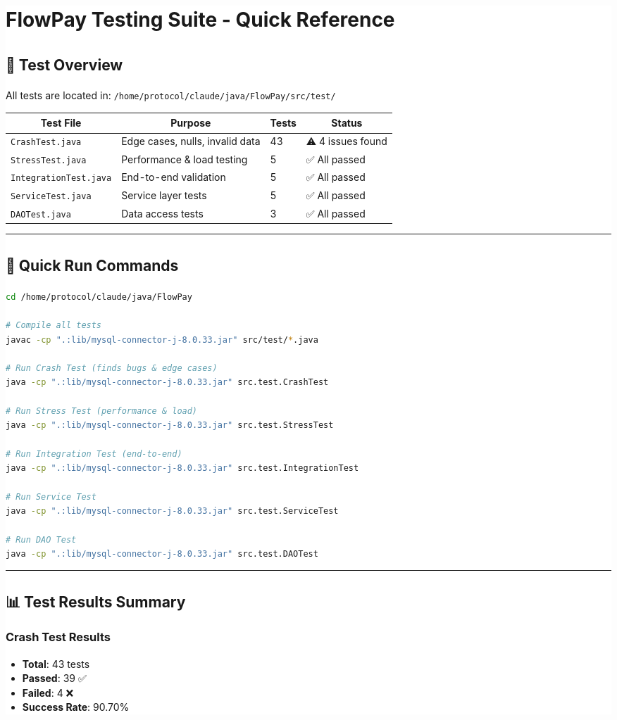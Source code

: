 # FlowPay Testing Suite - Quick Reference

## 🎯 Test Overview

All tests are located in: `/home/protocol/claude/java/FlowPay/src/test/`

| Test File | Purpose | Tests | Status |
|-----------|---------|-------|--------|
| `CrashTest.java` | Edge cases, nulls, invalid data | 43 | ⚠️ 4 issues found |
| `StressTest.java` | Performance & load testing | 5 | ✅ All passed |
| `IntegrationTest.java` | End-to-end validation | 5 | ✅ All passed |
| `ServiceTest.java` | Service layer tests | 5 | ✅ All passed |
| `DAOTest.java` | Data access tests | 3 | ✅ All passed |

---

## 🚀 Quick Run Commands

```bash
cd /home/protocol/claude/java/FlowPay

# Compile all tests
javac -cp ".:lib/mysql-connector-j-8.0.33.jar" src/test/*.java

# Run Crash Test (finds bugs & edge cases)
java -cp ".:lib/mysql-connector-j-8.0.33.jar" src.test.CrashTest

# Run Stress Test (performance & load)
java -cp ".:lib/mysql-connector-j-8.0.33.jar" src.test.StressTest

# Run Integration Test (end-to-end)
java -cp ".:lib/mysql-connector-j-8.0.33.jar" src.test.IntegrationTest

# Run Service Test
java -cp ".:lib/mysql-connector-j-8.0.33.jar" src.test.ServiceTest

# Run DAO Test
java -cp ".:lib/mysql-connector-j-8.0.33.jar" src.test.DAOTest
```

---

## 📊 Test Results Summary

### Crash Test Results
- **Total**: 43 tests
- **Passed**: 39 ✅
- **Failed**: 4 ❌
- **Success Rate**: 90.70%
